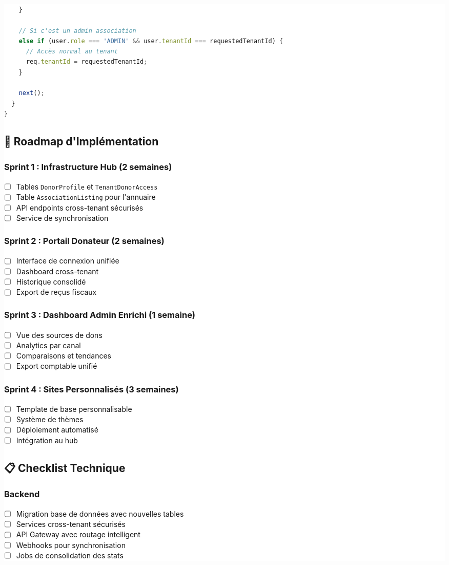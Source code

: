 ```typescript
    }
    
    // Si c'est un admin association
    else if (user.role === 'ADMIN' && user.tenantId === requestedTenantId) {
      // Accès normal au tenant
      req.tenantId = requestedTenantId;
    }
    
    next();
  }
}
```

## 🚀 Roadmap d'Implémentation

### Sprint 1 : Infrastructure Hub (2 semaines)
- [ ] Tables `DonorProfile` et `TenantDonorAccess`
- [ ] Table `AssociationListing` pour l'annuaire
- [ ] API endpoints cross-tenant sécurisés
- [ ] Service de synchronisation

### Sprint 2 : Portail Donateur (2 semaines)
- [ ] Interface de connexion unifiée
- [ ] Dashboard cross-tenant
- [ ] Historique consolidé
- [ ] Export de reçus fiscaux

### Sprint 3 : Dashboard Admin Enrichi (1 semaine)
- [ ] Vue des sources de dons
- [ ] Analytics par canal
- [ ] Comparaisons et tendances
- [ ] Export comptable unifié

### Sprint 4 : Sites Personnalisés (3 semaines)
- [ ] Template de base personnalisable
- [ ] Système de thèmes
- [ ] Déploiement automatisé
- [ ] Intégration au hub

## 📋 Checklist Technique

### Backend
- [ ] Migration base de données avec nouvelles tables
- [ ] Services cross-tenant sécurisés
- [ ] API Gateway avec routage intelligent
- [ ] Webhooks pour synchronisation
- [ ] Jobs de consolidation des stats
